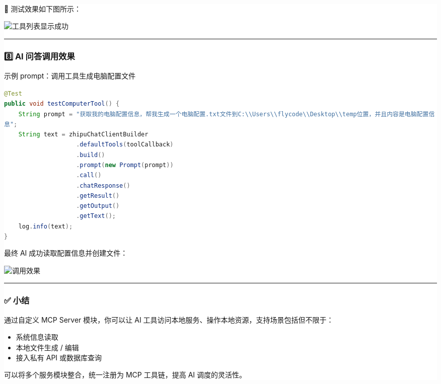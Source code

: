 📸 测试效果如下图所示：

![工具列表显示成功](https://flycodeu-1314556962.cos.ap-nanjing.myqcloud.com/codeCenterImg/image-20250627110127060.png)

------

### 8️⃣ AI 问答调用效果

示例 prompt：调用工具生成电脑配置文件

```java
@Test
public void testComputerTool() {
    String prompt = "获取我的电脑配置信息，帮我生成一个电脑配置.txt文件到C:\\Users\\flycode\\Desktop\\temp位置，并且内容是电脑配置信息";
    String text = zhipuChatClientBuilder
                    .defaultTools(toolCallback)
                    .build()
                    .prompt(new Prompt(prompt))
                    .call()
                    .chatResponse()
                    .getResult()
                    .getOutput()
                    .getText();
    log.info(text);
}
```

最终 AI 成功读取配置信息并创建文件：

![调用效果](https://flycodeu-1314556962.cos.ap-nanjing.myqcloud.com/codeCenterImg/image-20250627110300537.png)

------

### ✅ 小结

通过自定义 MCP Server 模块，你可以让 AI 工具访问本地服务、操作本地资源，支持场景包括但不限于：

- 系统信息读取
- 本地文件生成 / 编辑
- 接入私有 API 或数据库查询

可以将多个服务模块整合，统一注册为 MCP 工具链，提高 AI 调度的灵活性。
